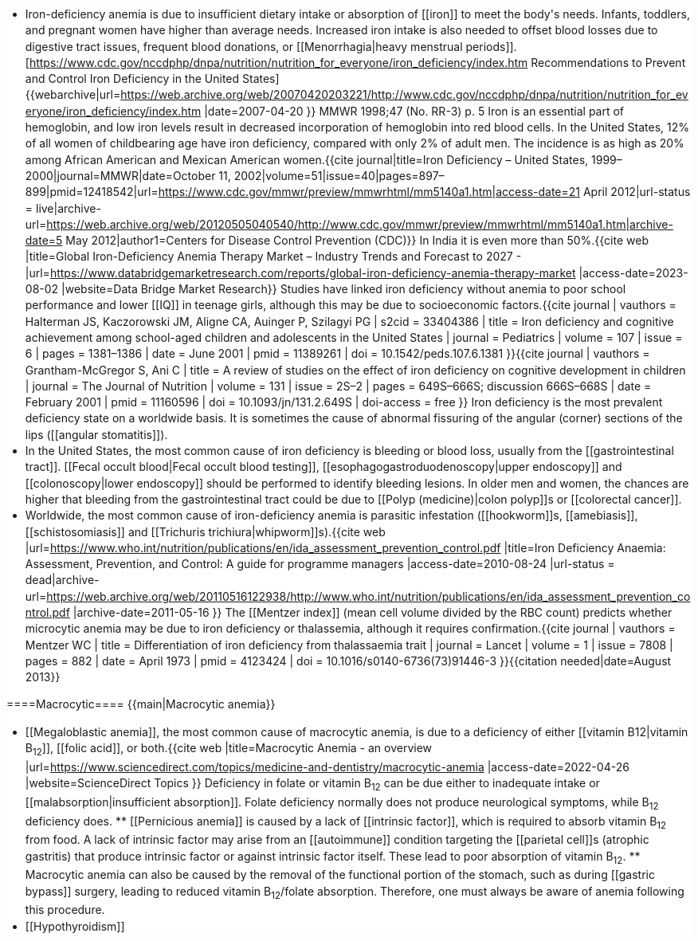 * Iron-deficiency anemia is due to insufficient dietary intake or absorption of [[iron]] to meet the body's needs. Infants, toddlers, and pregnant women have higher than average needs. Increased iron intake is also needed to offset blood losses due to digestive tract issues, frequent blood donations, or [[Menorrhagia|heavy menstrual periods]].<ref name=irond>[https://www.cdc.gov/nccdphp/dnpa/nutrition/nutrition_for_everyone/iron_deficiency/index.htm Recommendations to Prevent and Control Iron Deficiency in the United States] {{webarchive|url=https://web.archive.org/web/20070420203221/http://www.cdc.gov/nccdphp/dnpa/nutrition/nutrition_for_everyone/iron_deficiency/index.htm |date=2007-04-20 }} MMWR 1998;47 (No. RR-3) p. 5</ref> Iron is an essential part of hemoglobin, and low iron levels result in decreased incorporation of hemoglobin into red blood cells. In the United States, 12% of all women of childbearing age have iron deficiency, compared with only 2% of adult men. The incidence is as high as 20% among African American and Mexican American women.<ref>{{cite journal|title=Iron Deficiency – United States, 1999–2000|journal=MMWR|date=October 11, 2002|volume=51|issue=40|pages=897–899|pmid=12418542|url=https://www.cdc.gov/mmwr/preview/mmwrhtml/mm5140a1.htm|access-date=21 April 2012|url-status = live|archive-url=https://web.archive.org/web/20120505040540/http://www.cdc.gov/mmwr/preview/mmwrhtml/mm5140a1.htm|archive-date=5 May 2012|author1=Centers for Disease Control Prevention (CDC)}}</ref> In India it is even more than 50%.<ref>{{cite web |title=Global Iron-Deficiency Anemia Therapy Market – Industry Trends and Forecast to 2027 - |url=https://www.databridgemarketresearch.com/reports/global-iron-deficiency-anemia-therapy-market |access-date=2023-08-02 |website=Data Bridge Market Research}}</ref> Studies have linked iron deficiency without anemia to poor school performance and lower [[IQ]] in teenage girls, although this may be due to socioeconomic factors.<ref name=halterman1>{{cite journal | vauthors = Halterman JS, Kaczorowski JM, Aligne CA, Auinger P, Szilagyi PG | s2cid = 33404386 | title = Iron deficiency and cognitive achievement among school-aged children and adolescents in the United States | journal = Pediatrics | volume = 107 | issue = 6 | pages = 1381–1386 | date = June 2001 | pmid = 11389261 | doi = 10.1542/peds.107.6.1381 }}</ref><ref name=mcgregor1>{{cite journal | vauthors = Grantham-McGregor S, Ani C | title = A review of studies on the effect of iron deficiency on cognitive development in children | journal = The Journal of Nutrition | volume = 131 | issue = 2S–2 | pages = 649S–666S; discussion 666S–668S | date = February 2001 | pmid = 11160596 | doi = 10.1093/jn/131.2.649S | doi-access = free }}</ref> Iron deficiency is the most prevalent deficiency state on a worldwide basis. It is sometimes the cause of abnormal fissuring of the angular (corner) sections of the lips ([[angular stomatitis]]).
* In the United States, the most common cause of iron deficiency is bleeding or blood loss, usually from the [[gastrointestinal tract]]. [[Fecal occult blood|Fecal occult blood testing]], [[esophagogastroduodenoscopy|upper endoscopy]] and [[colonoscopy|lower endoscopy]] should be performed to identify bleeding lesions. In older men and women, the chances are higher that bleeding from the gastrointestinal tract could be due to [[Polyp (medicine)|colon polyp]]s or [[colorectal cancer]].
* Worldwide, the most common cause of iron-deficiency anemia is parasitic infestation ([[hookworm]]s, [[amebiasis]], [[schistosomiasis]] and [[Trichuris trichiura|whipworm]]s).<ref>{{cite web |url=https://www.who.int/nutrition/publications/en/ida_assessment_prevention_control.pdf |title=Iron Deficiency Anaemia: Assessment, Prevention, and Control: A guide for programme managers |access-date=2010-08-24 |url-status = dead|archive-url=https://web.archive.org/web/20110516122938/http://www.who.int/nutrition/publications/en/ida_assessment_prevention_control.pdf |archive-date=2011-05-16  }}</ref>
The [[Mentzer index]] (mean cell volume divided by the RBC count) predicts whether microcytic anemia may be due to iron deficiency or thalassemia, although it requires confirmation.<ref>{{cite journal | vauthors = Mentzer WC | title = Differentiation of iron deficiency from thalassaemia trait | journal = Lancet | volume = 1 | issue = 7808 | pages = 882 | date = April 1973 | pmid = 4123424 | doi = 10.1016/s0140-6736(73)91446-3 }}</ref>{{citation needed|date=August 2013}}

====Macrocytic====
{{main|Macrocytic anemia}}
* [[Megaloblastic anemia]], the most common cause of macrocytic anemia, is due to a deficiency of either [[vitamin B12|vitamin B<sub>12</sub>]], [[folic acid]], or both.<ref>{{cite web |title=Macrocytic Anemia - an overview  |url=https://www.sciencedirect.com/topics/medicine-and-dentistry/macrocytic-anemia |access-date=2022-04-26 |website=ScienceDirect Topics }}</ref> Deficiency in folate or vitamin B<sub>12</sub> can be due either to inadequate intake or [[malabsorption|insufficient absorption]]. Folate deficiency normally does not produce neurological symptoms, while B<sub>12</sub> deficiency does.
** [[Pernicious anemia]] is caused by a lack of [[intrinsic factor]], which is required to absorb vitamin B<sub>12</sub> from food. A lack of intrinsic factor may arise from an [[autoimmune]] condition targeting the [[parietal cell]]s (atrophic gastritis) that produce intrinsic factor or against intrinsic factor itself. These lead to poor absorption of vitamin B<sub>12</sub>.
** Macrocytic anemia can also be caused by the removal of the functional portion of the stomach, such as during [[gastric bypass]] surgery, leading to reduced vitamin B<sub>12</sub>/folate absorption. Therefore, one must always be aware of anemia following this procedure.
* [[Hypothyroidism]]